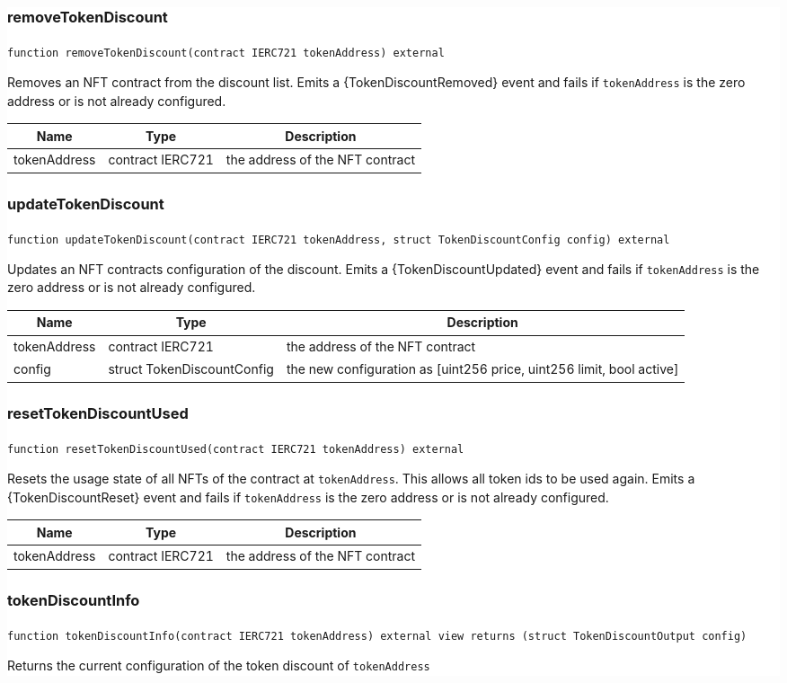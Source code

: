### removeTokenDiscount

```solidity
function removeTokenDiscount(contract IERC721 tokenAddress) external
```

Removes an NFT contract from the discount list.
Emits a {TokenDiscountRemoved} event and fails if `tokenAddress` is the zero address
or is not already configured.

| Name         | Type             | Description                     |
| ------------ | ---------------- | ------------------------------- |
| tokenAddress | contract IERC721 | the address of the NFT contract |

### updateTokenDiscount

```solidity
function updateTokenDiscount(contract IERC721 tokenAddress, struct TokenDiscountConfig config) external
```

Updates an NFT contracts configuration of the discount.
Emits a {TokenDiscountUpdated} event and fails if `tokenAddress` is the zero address
or is not already configured.

| Name         | Type                       | Description                                                          |
| ------------ | -------------------------- | -------------------------------------------------------------------- |
| tokenAddress | contract IERC721           | the address of the NFT contract                                      |
| config       | struct TokenDiscountConfig | the new configuration as [uint256 price, uint256 limit, bool active] |

### resetTokenDiscountUsed

```solidity
function resetTokenDiscountUsed(contract IERC721 tokenAddress) external
```

Resets the usage state of all NFTs of the contract at `tokenAddress`. This allows all token ids
to be used again.
Emits a {TokenDiscountReset} event and fails if `tokenAddress` is the zero address
or is not already configured.

| Name         | Type             | Description                     |
| ------------ | ---------------- | ------------------------------- |
| tokenAddress | contract IERC721 | the address of the NFT contract |

### tokenDiscountInfo

```solidity
function tokenDiscountInfo(contract IERC721 tokenAddress) external view returns (struct TokenDiscountOutput config)
```

Returns the current configuration of the token discount of `tokenAddress`
